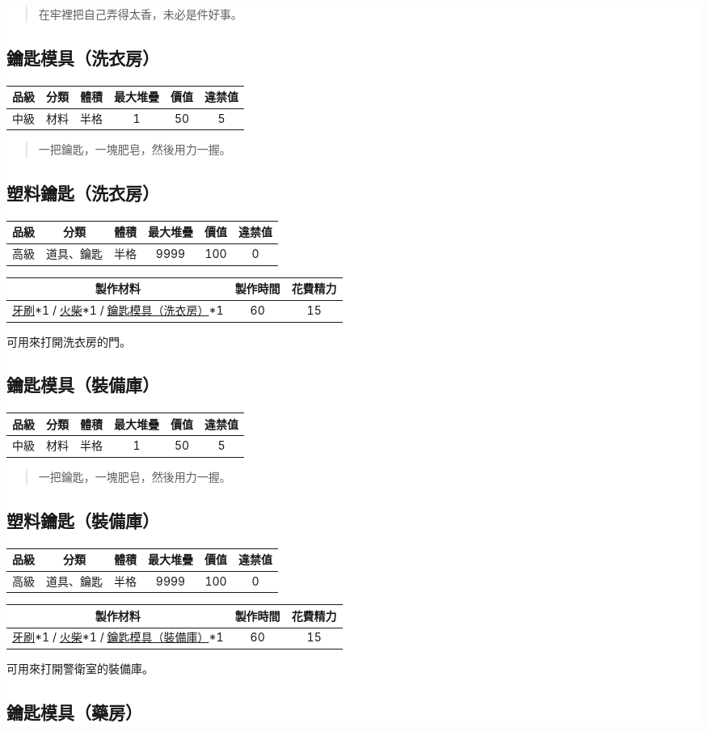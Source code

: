 > 在牢裡把自己弄得太香，未必是件好事。

## 鑰匙模具（洗衣房）



|品級|分類|體積|最大堆疊|價值|違禁值|
|:--:|:--:|:--:|:--:|:--:|:--:|
|中級|材料|半格|1|50|5|

> 一把鑰匙，一塊肥皂，然後用力一握。

## 塑料鑰匙（洗衣房）



|品級|分類|體積|最大堆疊|價值|違禁值|
|:--:|:--:|:--:|:--:|:--:|:--:|
|高級|道具、鑰匙|半格|9999|100|0|

|製作材料|製作時間|花費精力|
|:--:|:--:|:--:|
|[牙刷](道具.md#牙刷)\*1 / [火柴](道具.md#火柴)\*1 / [鑰匙模具（洗衣房）](道具.md#鑰匙模具（洗衣房）)\*1|60|15|

可用來打開洗衣房的門。

## 鑰匙模具（裝備庫）



|品級|分類|體積|最大堆疊|價值|違禁值|
|:--:|:--:|:--:|:--:|:--:|:--:|
|中級|材料|半格|1|50|5|

> 一把鑰匙，一塊肥皂，然後用力一握。

## 塑料鑰匙（裝備庫）



|品級|分類|體積|最大堆疊|價值|違禁值|
|:--:|:--:|:--:|:--:|:--:|:--:|
|高級|道具、鑰匙|半格|9999|100|0|

|製作材料|製作時間|花費精力|
|:--:|:--:|:--:|
|[牙刷](道具.md#牙刷)\*1 / [火柴](道具.md#火柴)\*1 / [鑰匙模具（裝備庫）](道具.md#鑰匙模具（裝備庫）)\*1|60|15|

可用來打開警衛室的裝備庫。

## 鑰匙模具（藥房）

